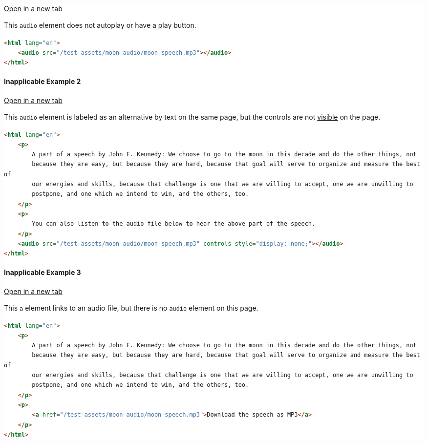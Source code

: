 <a class="example-link" title="Inapplicable Example 1" target="_blank" href="https://w3.org/WAI/content-assets/wcag-act-rules/testcases/e7aa44/eba170767ac1de0092d33a9bee2c0ecf2ebdfd46.html">Open in a new tab</a>

This `audio` element does not autoplay or have a play button.

```html
<html lang="en">
	<audio src="/test-assets/moon-audio/moon-speech.mp3"></audio>
</html>
```

#### Inapplicable Example 2

<a class="example-link" title="Inapplicable Example 2" target="_blank" href="https://w3.org/WAI/content-assets/wcag-act-rules/testcases/e7aa44/1c9dada7fa918fd9cffdd6d4c3443107aee373f5.html">Open in a new tab</a>

This `audio` element is labeled as an alternative by text on the same page, but the controls are not [visible][] on the page.

```html
<html lang="en">
	<p>
		A part of a speech by John F. Kennedy: We choose to go to the moon in this decade and do the other things, not
		because they are easy, but because they are hard, because that goal will serve to organize and measure the best of
		our energies and skills, because that challenge is one that we are willing to accept, one we are unwilling to
		postpone, and one which we intend to win, and the others, too.
	</p>
	<p>
		You can also listen to the audio file below to hear the above part of the speech.
	</p>
	<audio src="/test-assets/moon-audio/moon-speech.mp3" controls style="display: none;"></audio>
</html>
```

#### Inapplicable Example 3

<a class="example-link" title="Inapplicable Example 3" target="_blank" href="https://w3.org/WAI/content-assets/wcag-act-rules/testcases/e7aa44/7162304a7c27feed90f68fdf4587c94cb47dd300.html">Open in a new tab</a>

This `a` element links to an audio file, but there is no `audio` element on this page.

```html
<html lang="en">
	<p>
		A part of a speech by John F. Kennedy: We choose to go to the moon in this decade and do the other things, not
		because they are easy, but because they are hard, because that goal will serve to organize and measure the best of
		our energies and skills, because that challenge is one that we are willing to accept, one we are unwilling to
		postpone, and one which we intend to win, and the others, too.
	</p>
	<p>
		<a href="/test-assets/moon-audio/moon-speech.mp3">Download the speech as MP3</a>
	</p>
</html>
```


[activated]: https://html.spec.whatwg.org/#activation
[attribute value]: #attribute-value 'Definition of Attribute Value'
[boolean attributes]: https://html.spec.whatwg.org/multipage/common-microsyntaxes.html#boolean-attributes 'HTML Specification of Boolean Attribute'
[comma separated]: https://html.spec.whatwg.org/multipage/common-microsyntaxes.html#comma-separated-tokens 'HTML Specification of Comma Separated Tokens'
[computed]: https://www.w3.org/TR/css-cascade/#computed-value 'CSS definition of computed value'
[earl10-schema]: https://www.w3.org/TR/act-rules-format-1.1/#biblio-earl10-schema
[enumerated attributes]: https://html.spec.whatwg.org/multipage/common-microsyntaxes.html#enumerated-attribute 'HTML Specification of Enumerated Attribute'
[examples of included in the accessibility tree]: https://act-rules.github.io/pages/examples/included-in-the-accessibility-tree/
[flat tree]: https://drafts.csswg.org/css-scoping/#flat-tree 'Definition of flat tree'
[html aam]: https://www.w3.org/TR/html-aam-1.0/#html-attribute-state-and-property-mappings 'Specification of HTML attributes value mapping to ARIA states and properties'
[html element]: https://html.spec.whatwg.org/multipage/dom.html#htmlelement
[idl attribute]: https://heycam.github.io/webidl/#idl-attributes "Definition of Web IDL Attribute (Editor's Draft)"
[inclusive ancestors]: https://dom.spec.whatwg.org/#concept-tree-inclusive-ancestor 'DOM Definition of Inclusive Ancestor'
[instrument]: #instrument-to-achieve-an-objective
[mechanism]: https://www.w3.org/TR/WCAG22/#dfn-mechanism 'WCAG Definition of Mechanism'
[media resource]: https://html.spec.whatwg.org/multipage/media.html#media-resource
[numbers]: https://html.spec.whatwg.org/multipage/common-microsyntaxes.html#numbers 'HTML Specification of Number Parsing'
[outcome property]: https://www.w3.org/TR/EARL10-Schema/#outcome
[play button]: #play-button 'Definition of play button'
[reflect]: https://html.spec.whatwg.org/multipage/common-dom-interfaces.html#reflecting-content-attributes-in-idl-attributes 'HTML specification of Reflecting Content Attributes in IDL Attributes'
[rules for parsing integers]: https://html.spec.whatwg.org/#rules-for-parsing-integers
[sc211]: https://www.w3.org/TR/WCAG22/#keyboard 'Success Criterion 2.1.1 Keyboard'
[sc412]: https://www.w3.org/TR/WCAG22/#name-role-value 'Success Criterion 4.1.2 Name, Role, Value'
[sequential focus navigation]: https://html.spec.whatwg.org/multipage/interaction.html#sequential-focus-navigation
[space separated]: https://html.spec.whatwg.org/multipage/common-microsyntaxes.html#space-separated-tokens 'HTML Specification of Space Separated Tokens'
[tabindex attribute]: https://html.spec.whatwg.org/#attr-tabindex
[tabindex value]: https://html.spec.whatwg.org/#tabindex-value
[test subject]: https://www.w3.org/TR/act-rules-format-1.1/#test-subject
[test target]: https://www.w3.org/TR/act-rules-format/#test-target
[visible]: #visible 'Definition of visible'
[wai-aria specification]: https://www.w3.org/TR/wai-aria-1.2/#propcharacteristic_value 'WAI-ARIA Specification of States and Properties Value'
